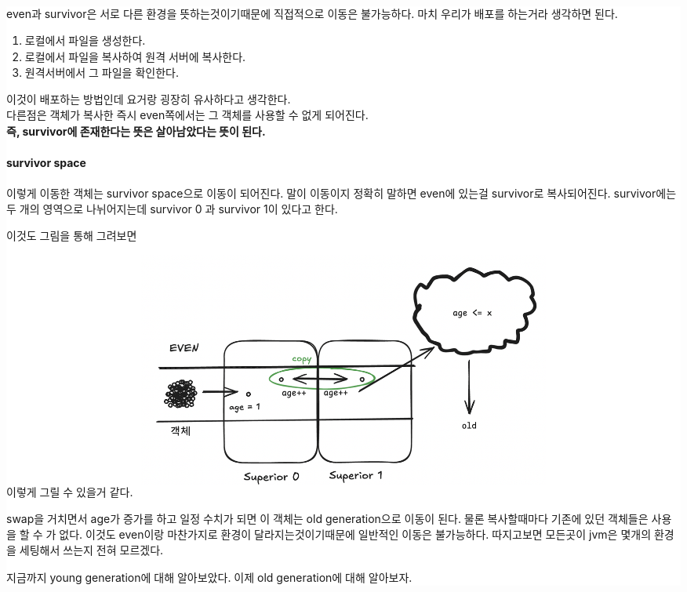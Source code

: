even과 survivor은 서로 다른 환경을 뜻하는것이기때문에 직접적으로 이동은 불가능하다.
마치 우리가 배포를 하는거라 생각하면 된다.

1. 로컬에서 파일을 생성한다.
2. 로컬에서 파일을 복사하여 원격 서버에 복사한다.
3. 원격서버에서 그 파일을 확인한다.

이것이 배포하는 방법인데 요거랑 굉장히 유사하다고 생각한다. <br>
다른점은 객체가 복사한 즉시 even쪽에서는 그 객체를 사용할 수 없게 되어진다. <br>
**즉, survivor에 존재한다는 뜻은 살아남았다는 뜻이 된다.**

#### survivor space

이렇게 이동한 객체는 survivor space으로 이동이 되어진다. 
말이 이동이지 정확히 말하면 even에 있는걸 survivor로 복사되어진다.
survivor에는 두 개의 영역으로 나뉘어지는데 survivor 0 과 survivor 1이 있다고 한다.

이것도 그림을 통해 그려보면

<img src="/assets/img/jvm/sub.png" alt="survivor space 구조 다이어그램" style="width: 60%; height: auto; display: block; margin: 0 auto;">
이렇게 그릴 수 있을거 같다.

swap을 거치면서 age가 증가를 하고 일정 수치가 되면 이 객체는 old generation으로 이동이 된다.
물론 복사할때마다 기존에 있던 객체들은 사용을 할 수 가 없다.
이것도 even이랑 마찬가지로 환경이 달라지는것이기때문에 일반적인 이동은 불가능하다.
따지고보면 모든곳이 jvm은 몇개의 환경을 세팅해서 쓰는지 전혀 모르겠다.


지금까지 young generation에 대해 알아보았다.
이제 old generation에 대해 알아보자.
